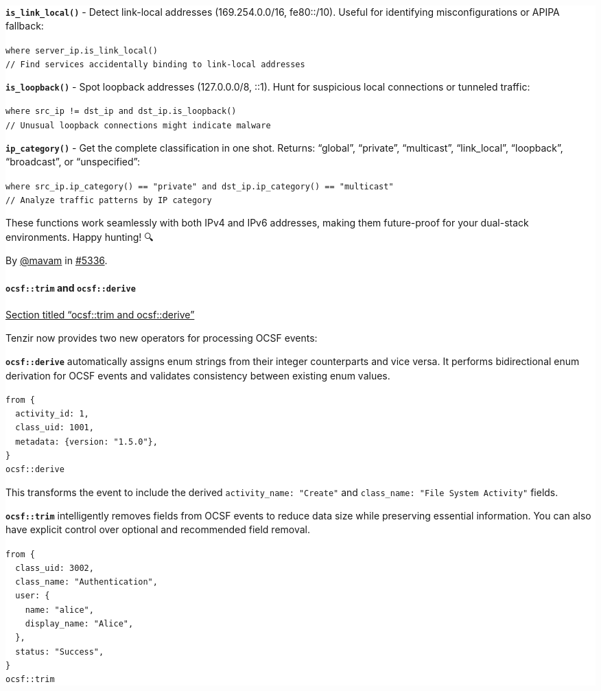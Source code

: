 **`is_link_local()`** - Detect link-local addresses (169.254.0.0/16, fe80::/10). Useful for identifying misconfigurations or APIPA fallback:

```tql
where server_ip.is_link_local()
// Find services accidentally binding to link-local addresses
```

**`is_loopback()`** - Spot loopback addresses (127.0.0.0/8, ::1). Hunt for suspicious local connections or tunneled traffic:

```tql
where src_ip != dst_ip and dst_ip.is_loopback()
// Unusual loopback connections might indicate malware
```

**`ip_category()`** - Get the complete classification in one shot. Returns: “global”, “private”, “multicast”, “link\_local”, “loopback”, “broadcast”, or “unspecified”:

```tql
where src_ip.ip_category() == "private" and dst_ip.ip_category() == "multicast"
// Analyze traffic patterns by IP category
```

These functions work seamlessly with both IPv4 and IPv6 addresses, making them future-proof for your dual-stack environments. Happy hunting! 🔍

By [@mavam](https://github.com/mavam) in [#5336](https://github.com/tenzir/tenzir/pull/5336).

#### `ocsf::trim` and `ocsf::derive`

[Section titled “ocsf::trim and ocsf::derive”](#ocsftrim-and-ocsfderive)

Tenzir now provides two new operators for processing OCSF events:

**`ocsf::derive`** automatically assigns enum strings from their integer counterparts and vice versa. It performs bidirectional enum derivation for OCSF events and validates consistency between existing enum values.

```tql
from {
  activity_id: 1,
  class_uid: 1001,
  metadata: {version: "1.5.0"},
}
ocsf::derive
```

This transforms the event to include the derived `activity_name: "Create"` and `class_name: "File System Activity"` fields.

**`ocsf::trim`** intelligently removes fields from OCSF events to reduce data size while preserving essential information. You can also have explicit control over optional and recommended field removal.

```tql
from {
  class_uid: 3002,
  class_name: "Authentication",
  user: {
    name: "alice",
    display_name: "Alice",
  },
  status: "Success",
}
ocsf::trim
```

